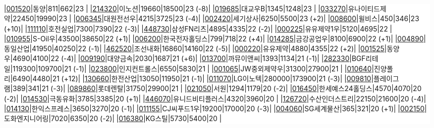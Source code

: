 |[001520](https://finance.daum.net/quotes/A001520)|동양|811|662|23 |
|[214320](https://finance.daum.net/quotes/A214320)|이노션|19660|18500|23 (-8)|
|[019685](https://finance.daum.net/quotes/A019685)|대교우B|1345|1248|23 |
|[033270](https://finance.daum.net/quotes/A033270)|유나이티드제약|22450|19990|23 |
|[006345](https://finance.daum.net/quotes/A006345)|대원전선우|4215|3725|23 (-4)|
|[002420](https://finance.daum.net/quotes/A002420)|세기상사|6250|5500|23 (+2)|
|[008600](https://finance.daum.net/quotes/A008600)|윌비스|450|346|23 (+10)|
|[111110](https://finance.daum.net/quotes/A111110)|호전실업|7300|7390|22 (-3)|
|[448730](https://finance.daum.net/quotes/A448730)|삼성FN리츠|4895|4335|22 (-2)|
|[000225](https://finance.daum.net/quotes/A000225)|유유제약1우|5120|4695|22 |
|[010955](https://finance.daum.net/quotes/A010955)|S-Oil우|43500|38650|22 (+1)|
|[006200](https://finance.daum.net/quotes/A006200)|한국전자홀딩스|799|718|22 (+4)|
|[014285](https://finance.daum.net/quotes/A014285)|금강공업우|8100|6900|22 (+1)|
|[004890](https://finance.daum.net/quotes/A004890)|동일산업|41950|40250|22 (-1)|
|[462520](https://finance.daum.net/quotes/A462520)|조선내화|16860|14160|22 (-5)|
|[000220](https://finance.daum.net/quotes/A000220)|유유제약|4880|4355|22 (+2)|
|[001525](https://finance.daum.net/quotes/A001525)|동양우|4690|4100|22 (-4)|
|[009190](https://finance.daum.net/quotes/A009190)|대양금속|2030|1687|21 (+6)|
|[013700](https://finance.daum.net/quotes/A013700)|까뮤이앤씨|1393|1134|21 (-1)|
|[282330](https://finance.daum.net/quotes/A282330)|BGF리테일|119300|109700|21 (-1)|
|[023800](https://finance.daum.net/quotes/A023800)|인지컨트롤스|6550|5830|21 |
|[001065](https://finance.daum.net/quotes/A001065)|JW중외제약우|31300|27900|21 |
|[010640](https://finance.daum.net/quotes/A010640)|진양폴리|6490|4480|21 (+12)|
|[130660](https://finance.daum.net/quotes/A130660)|한전산업|13050|11950|21 (-1)|
|[011070](https://finance.daum.net/quotes/A011070)|LG이노텍|280000|173900|21 (-3)|
|[009810](https://finance.daum.net/quotes/A009810)|플레이그램|389|341|21 (-3)|
|[089860](https://finance.daum.net/quotes/A089860)|롯데렌탈|31750|29900|21 |
|[021050](https://finance.daum.net/quotes/A021050)|서원|1294|1179|20 (-2)|
|[016450](https://finance.daum.net/quotes/A016450)|한세예스24홀딩스|4570|4070|20 (-2)|
|[014530](https://finance.daum.net/quotes/A014530)|극동유화|3785|3385|20 (+1)|
|[446070](https://finance.daum.net/quotes/A446070)|유니드비티플러스|4320|3960|20 |
|[126720](https://finance.daum.net/quotes/A126720)|수산인더스트리|22150|21600|20 (-4)|
|[014130](https://finance.daum.net/quotes/A014130)|한익스프레스|3650|3270|20 (-1)|
|[011155](https://finance.daum.net/quotes/A011155)|CJ씨푸드1우|19200|17000|20 (-3)|
|[004060](https://finance.daum.net/quotes/A004060)|SG세계물산|365|321|20 (+1)|
|[002150](https://finance.daum.net/quotes/A002150)|도화엔지니어링|7020|6350|20 (-2)|
|[016380](https://finance.daum.net/quotes/A016380)|KG스틸|5730|5400|20 |